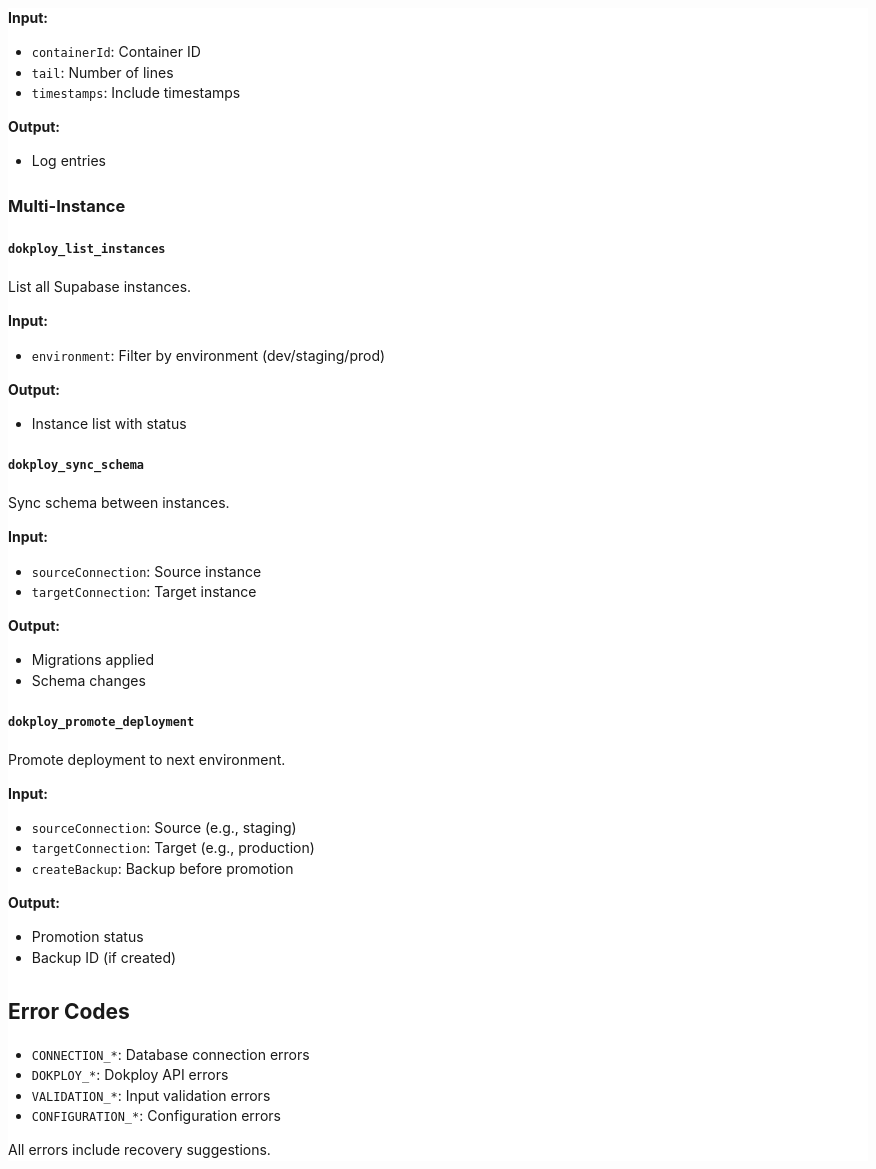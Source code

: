 **Input:**
- `containerId`: Container ID
- `tail`: Number of lines
- `timestamps`: Include timestamps

**Output:**
- Log entries

### Multi-Instance

#### `dokploy_list_instances`
List all Supabase instances.

**Input:**
- `environment`: Filter by environment (dev/staging/prod)

**Output:**
- Instance list with status

#### `dokploy_sync_schema`
Sync schema between instances.

**Input:**
- `sourceConnection`: Source instance
- `targetConnection`: Target instance

**Output:**
- Migrations applied
- Schema changes

#### `dokploy_promote_deployment`
Promote deployment to next environment.

**Input:**
- `sourceConnection`: Source (e.g., staging)
- `targetConnection`: Target (e.g., production)
- `createBackup`: Backup before promotion

**Output:**
- Promotion status
- Backup ID (if created)

## Error Codes

- `CONNECTION_*`: Database connection errors
- `DOKPLOY_*`: Dokploy API errors
- `VALIDATION_*`: Input validation errors
- `CONFIGURATION_*`: Configuration errors

All errors include recovery suggestions.
